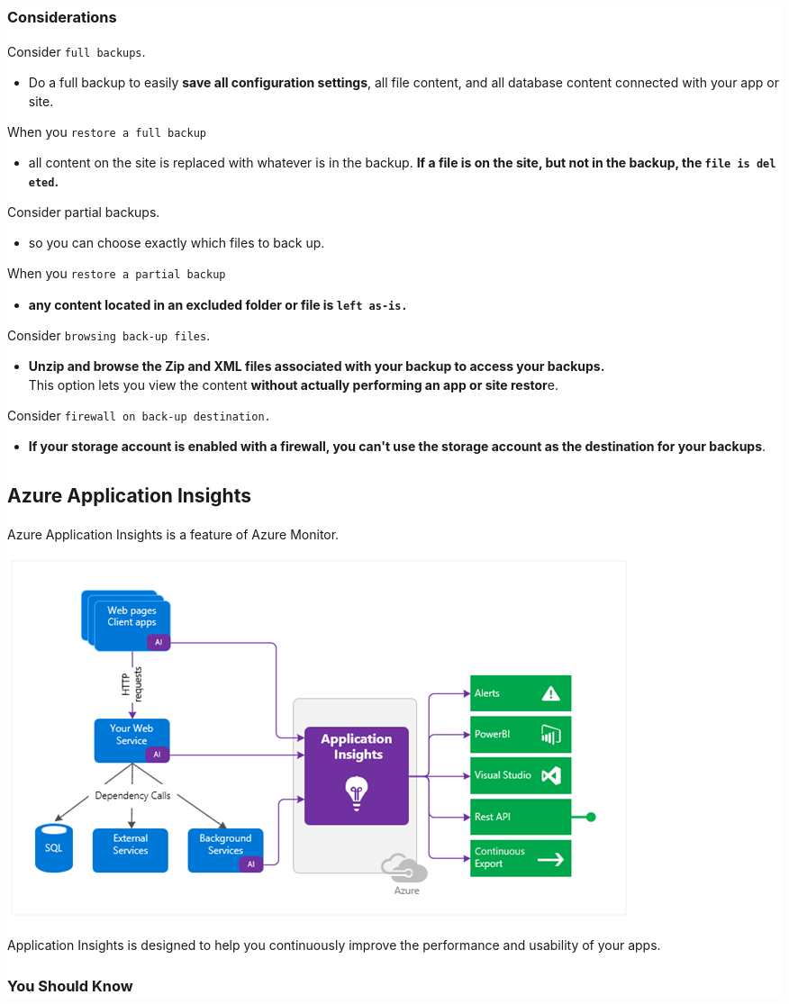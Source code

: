 ### Considerations

Consider `full backups`. 
- Do a full backup to easily **save all configuration settings**, all file content, and all database content connected with your app or site.

When you `restore a full backup`
- all content on the site is replaced with whatever is in the backup. 
**If a file is on the site, but not in the backup, the `file is deleted`.**

Consider partial backups. 
- so you can choose exactly which files to back up.

When you `restore a partial backup`
- **any content located in an excluded folder or file is `left as-is.`**

Consider `browsing back-up files`. 
- **Unzip and browse the Zip and XML files associated with your backup to access your backups.**  
This option lets you view the content **without actually performing an app or site restor**e.

Consider `firewall on back-up destination.` 
- **If your storage account is enabled with a firewall, you can't use the storage account as the destination for your backups**.

## Azure Application Insights

Azure Application Insights is a feature of Azure Monitor.  

![Alt text](image-4.png)

Application Insights is designed to help you continuously improve the performance and usability of your apps. 

### You Should Know 
